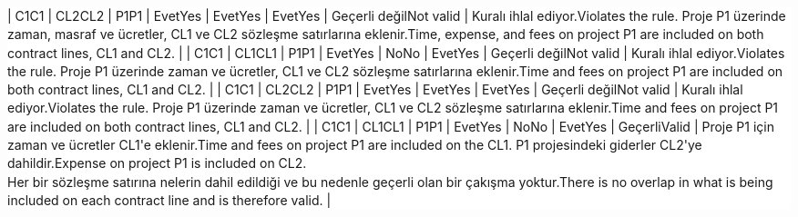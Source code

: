 | <span data-ttu-id="03f33-190">C1</span><span class="sxs-lookup"><span data-stu-id="03f33-190">C1</span></span>       | <span data-ttu-id="03f33-191">CL2</span><span class="sxs-lookup"><span data-stu-id="03f33-191">CL2</span></span>           | <span data-ttu-id="03f33-192">P1</span><span class="sxs-lookup"><span data-stu-id="03f33-192">P1</span></span>      | <span data-ttu-id="03f33-193">Evet</span><span class="sxs-lookup"><span data-stu-id="03f33-193">Yes</span></span>          | <span data-ttu-id="03f33-194">Evet</span><span class="sxs-lookup"><span data-stu-id="03f33-194">Yes</span></span>             | <span data-ttu-id="03f33-195">Evet</span><span class="sxs-lookup"><span data-stu-id="03f33-195">Yes</span></span>         | <span data-ttu-id="03f33-196">Geçerli değil</span><span class="sxs-lookup"><span data-stu-id="03f33-196">Not valid</span></span>       | <span data-ttu-id="03f33-197">Kuralı ihlal ediyor.</span><span class="sxs-lookup"><span data-stu-id="03f33-197">Violates the rule.</span></span> <span data-ttu-id="03f33-198">Proje P1 üzerinde zaman, masraf ve ücretler, CL1 ve CL2 sözleşme satırlarına eklenir.</span><span class="sxs-lookup"><span data-stu-id="03f33-198">Time,   expense, and fees on project P1 are included on both contract lines, CL1 and   CL2.</span></span>                                                                                       |
| <span data-ttu-id="03f33-199">C1</span><span class="sxs-lookup"><span data-stu-id="03f33-199">C1</span></span>       | <span data-ttu-id="03f33-200">CL1</span><span class="sxs-lookup"><span data-stu-id="03f33-200">CL1</span></span>           | <span data-ttu-id="03f33-201">P1</span><span class="sxs-lookup"><span data-stu-id="03f33-201">P1</span></span>      | <span data-ttu-id="03f33-202">Evet</span><span class="sxs-lookup"><span data-stu-id="03f33-202">Yes</span></span>          | <span data-ttu-id="03f33-203">No</span><span class="sxs-lookup"><span data-stu-id="03f33-203">No</span></span>              | <span data-ttu-id="03f33-204">Evet</span><span class="sxs-lookup"><span data-stu-id="03f33-204">Yes</span></span>         | <span data-ttu-id="03f33-205">Geçerli değil</span><span class="sxs-lookup"><span data-stu-id="03f33-205">Not valid</span></span>       | <span data-ttu-id="03f33-206">Kuralı ihlal ediyor.</span><span class="sxs-lookup"><span data-stu-id="03f33-206">Violates the rule.</span></span> <span data-ttu-id="03f33-207">Proje P1 üzerinde zaman ve ücretler, CL1 ve CL2 sözleşme satırlarına eklenir.</span><span class="sxs-lookup"><span data-stu-id="03f33-207">Time and   fees on project P1 are included on both contract lines, CL1 and CL2.</span></span>                                                                                                   |
| <span data-ttu-id="03f33-208">C1</span><span class="sxs-lookup"><span data-stu-id="03f33-208">C1</span></span>       | <span data-ttu-id="03f33-209">CL2</span><span class="sxs-lookup"><span data-stu-id="03f33-209">CL2</span></span>           | <span data-ttu-id="03f33-210">P1</span><span class="sxs-lookup"><span data-stu-id="03f33-210">P1</span></span>      | <span data-ttu-id="03f33-211">Evet</span><span class="sxs-lookup"><span data-stu-id="03f33-211">Yes</span></span>          | <span data-ttu-id="03f33-212">Evet</span><span class="sxs-lookup"><span data-stu-id="03f33-212">Yes</span></span>             | <span data-ttu-id="03f33-213">Evet</span><span class="sxs-lookup"><span data-stu-id="03f33-213">Yes</span></span>         | <span data-ttu-id="03f33-214">Geçerli değil</span><span class="sxs-lookup"><span data-stu-id="03f33-214">Not valid</span></span>       | <span data-ttu-id="03f33-215">Kuralı ihlal ediyor.</span><span class="sxs-lookup"><span data-stu-id="03f33-215">Violates the rule.</span></span> <span data-ttu-id="03f33-216">Proje P1 üzerinde zaman ve ücretler, CL1 ve CL2 sözleşme satırlarına eklenir.</span><span class="sxs-lookup"><span data-stu-id="03f33-216">Time and   fees on project P1 are included on both contract lines, CL1 and CL2.</span></span>                                                                                                   |
| <span data-ttu-id="03f33-217">C1</span><span class="sxs-lookup"><span data-stu-id="03f33-217">C1</span></span>       | <span data-ttu-id="03f33-218">CL1</span><span class="sxs-lookup"><span data-stu-id="03f33-218">CL1</span></span>           | <span data-ttu-id="03f33-219">P1</span><span class="sxs-lookup"><span data-stu-id="03f33-219">P1</span></span>      | <span data-ttu-id="03f33-220">Evet</span><span class="sxs-lookup"><span data-stu-id="03f33-220">Yes</span></span>          | <span data-ttu-id="03f33-221">No</span><span class="sxs-lookup"><span data-stu-id="03f33-221">No</span></span>              | <span data-ttu-id="03f33-222">Evet</span><span class="sxs-lookup"><span data-stu-id="03f33-222">Yes</span></span>         | <span data-ttu-id="03f33-223">Geçerli</span><span class="sxs-lookup"><span data-stu-id="03f33-223">Valid</span></span>           | <span data-ttu-id="03f33-224">Proje P1 için zaman ve ücretler CL1'e eklenir.</span><span class="sxs-lookup"><span data-stu-id="03f33-224">Time and fees on project P1 are   included on the CL1.</span></span> <span data-ttu-id="03f33-225">P1 projesindeki giderler CL2'ye dahildir.</span><span class="sxs-lookup"><span data-stu-id="03f33-225">Expense on project P1 is included on CL2.</span></span> </br>   <span data-ttu-id="03f33-226">Her bir sözleşme satırına nelerin dahil edildiği ve bu nedenle geçerli olan bir çakışma yoktur.</span><span class="sxs-lookup"><span data-stu-id="03f33-226">There is no overlap in what is being included on each contract line and is   therefore valid.</span></span>  |